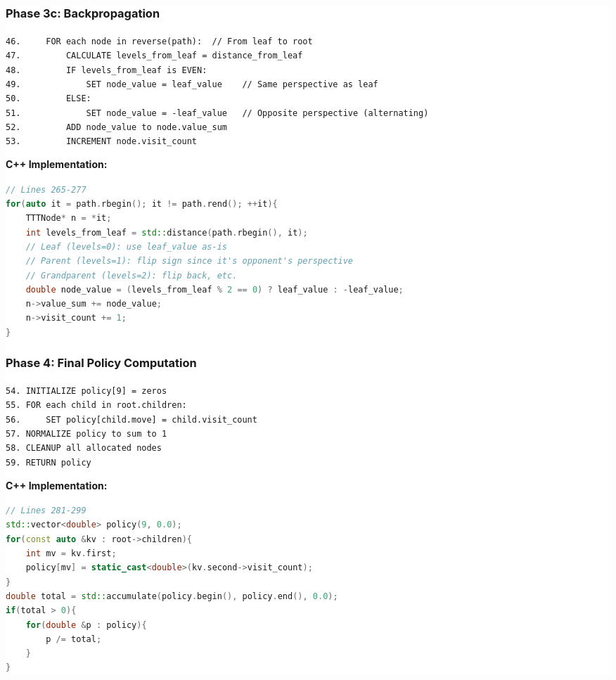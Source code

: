 ### **Phase 3c: Backpropagation**

```pseudocode
46.     FOR each node in reverse(path):  // From leaf to root
47.         CALCULATE levels_from_leaf = distance_from_leaf
48.         IF levels_from_leaf is EVEN:
49.             SET node_value = leaf_value    // Same perspective as leaf
50.         ELSE:
51.             SET node_value = -leaf_value   // Opposite perspective (alternating)
52.         ADD node_value to node.value_sum
53.         INCREMENT node.visit_count
```

**C++ Implementation:**
```cpp
// Lines 265-277
for(auto it = path.rbegin(); it != path.rend(); ++it){
    TTTNode* n = *it;
    int levels_from_leaf = std::distance(path.rbegin(), it);
    // Leaf (levels=0): use leaf_value as-is
    // Parent (levels=1): flip sign since it's opponent's perspective  
    // Grandparent (levels=2): flip back, etc.
    double node_value = (levels_from_leaf % 2 == 0) ? leaf_value : -leaf_value;
    n->value_sum += node_value;
    n->visit_count += 1;
}
```

### **Phase 4: Final Policy Computation**

```pseudocode
54. INITIALIZE policy[9] = zeros
55. FOR each child in root.children:
56.     SET policy[child.move] = child.visit_count
57. NORMALIZE policy to sum to 1
58. CLEANUP all allocated nodes
59. RETURN policy
```

**C++ Implementation:**
```cpp
// Lines 281-299
std::vector<double> policy(9, 0.0);
for(const auto &kv : root->children){
    int mv = kv.first;
    policy[mv] = static_cast<double>(kv.second->visit_count);
}
double total = std::accumulate(policy.begin(), policy.end(), 0.0);
if(total > 0){
    for(double &p : policy){
        p /= total;
    }
}
```
